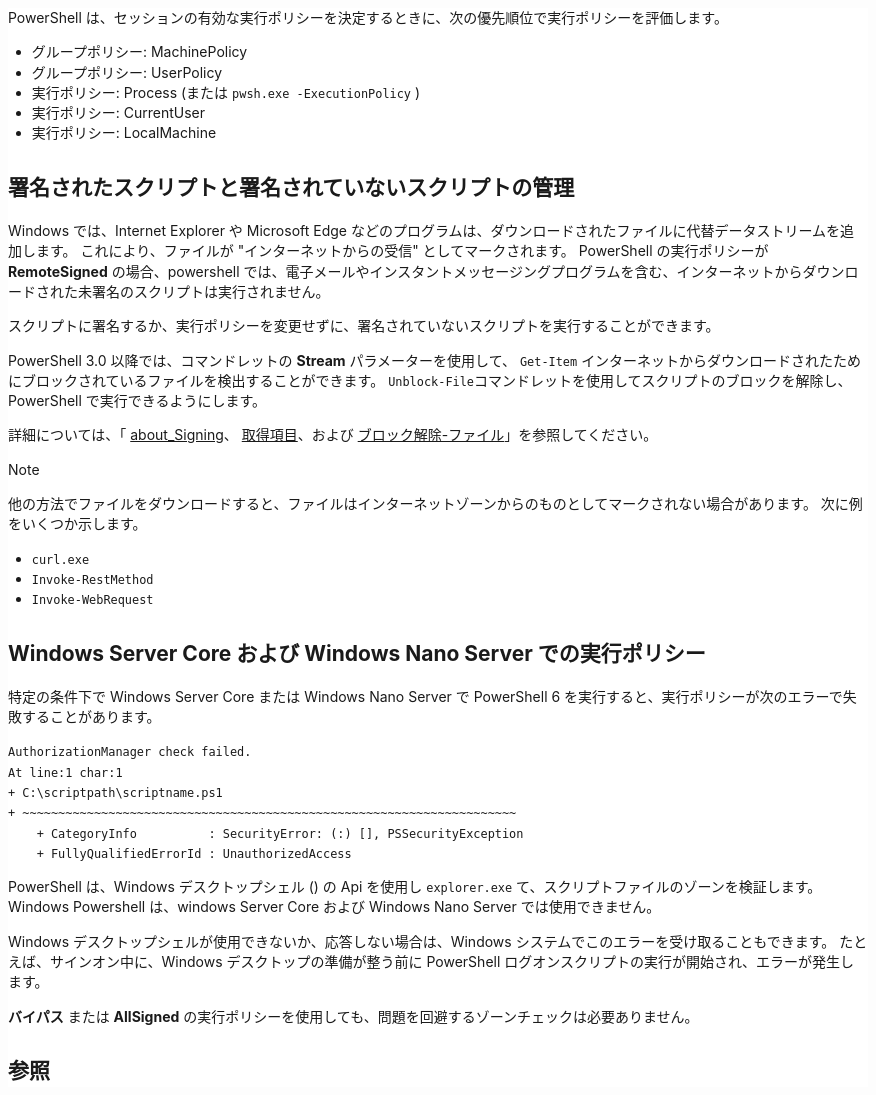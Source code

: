PowerShell は、セッションの有効な実行ポリシーを決定するときに、次の優先順位で実行ポリシーを評価します。

- グループポリシー: MachinePolicy
- グループポリシー: UserPolicy
- 実行ポリシー: Process (または `pwsh.exe -ExecutionPolicy` )
- 実行ポリシー: CurrentUser
- 実行ポリシー: LocalMachine

## <a name="manage-signed-and-unsigned-scripts"></a>署名されたスクリプトと署名されていないスクリプトの管理

Windows では、Internet Explorer や Microsoft Edge などのプログラムは、ダウンロードされたファイルに代替データストリームを追加します。 これにより、ファイルが "インターネットからの受信" としてマークされます。 PowerShell の実行ポリシーが **RemoteSigned** の場合、powershell では、電子メールやインスタントメッセージングプログラムを含む、インターネットからダウンロードされた未署名のスクリプトは実行されません。

スクリプトに署名するか、実行ポリシーを変更せずに、署名されていないスクリプトを実行することができます。

PowerShell 3.0 以降では、コマンドレットの **Stream** パラメーターを使用して、 `Get-Item` インターネットからダウンロードされたためにブロックされているファイルを検出することができます。 `Unblock-File`コマンドレットを使用してスクリプトのブロックを解除し、PowerShell で実行できるようにします。

詳細については、「 [about_Signing](about_Signing.md)、 [取得項目](xref:Microsoft.PowerShell.Management.Get-Item)、および [ブロック解除-ファイル](xref:Microsoft.PowerShell.Utility.Unblock-File)」を参照してください。

> [!NOTE]
> 他の方法でファイルをダウンロードすると、ファイルはインターネットゾーンからのものとしてマークされない場合があります。 次に例をいくつか示します。
>
> - `curl.exe`
> - `Invoke-RestMethod`
> - `Invoke-WebRequest`

## <a name="execution-policy-on-windows-server-core-and-window-nano-server"></a>Windows Server Core および Windows Nano Server での実行ポリシー

特定の条件下で Windows Server Core または Windows Nano Server で PowerShell 6 を実行すると、実行ポリシーが次のエラーで失敗することがあります。

```Output
AuthorizationManager check failed.
At line:1 char:1
+ C:\scriptpath\scriptname.ps1
+ ~~~~~~~~~~~~~~~~~~~~~~~~~~~~~~~~~~~~~~~~~~~~~~~~~~~~~~~~~~~~~~~~~~~~~
    + CategoryInfo          : SecurityError: (:) [], PSSecurityException
    + FullyQualifiedErrorId : UnauthorizedAccess
```

PowerShell は、Windows デスクトップシェル () の Api を使用し `explorer.exe` て、スクリプトファイルのゾーンを検証します。 Windows Powershell は、windows Server Core および Windows Nano Server では使用できません。

Windows デスクトップシェルが使用できないか、応答しない場合は、Windows システムでこのエラーを受け取ることもできます。 たとえば、サインオン中に、Windows デスクトップの準備が整う前に PowerShell ログオンスクリプトの実行が開始され、エラーが発生します。

**バイパス** または **AllSigned** の実行ポリシーを使用しても、問題を回避するゾーンチェックは必要ありません。

## <a name="see-also"></a>参照
